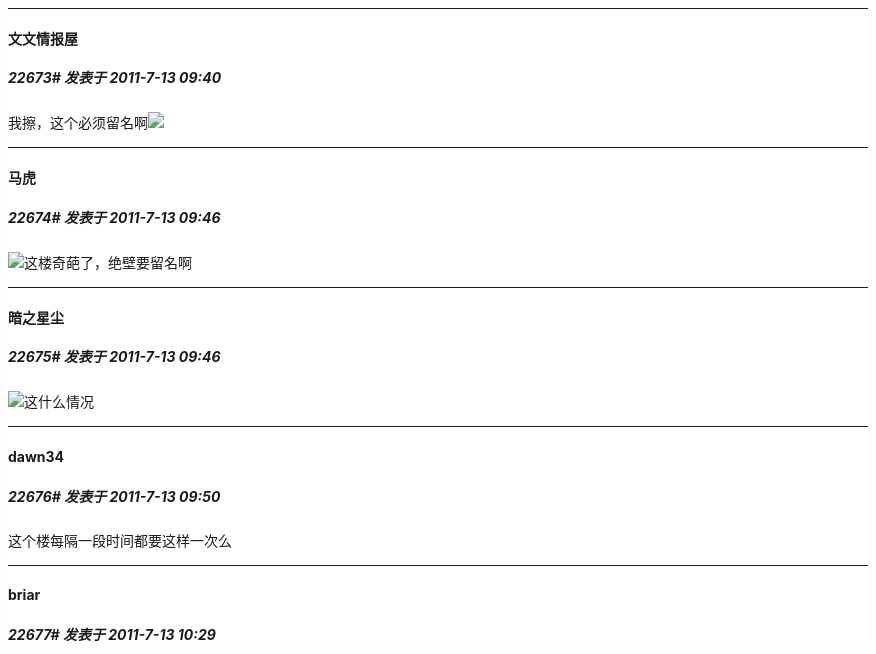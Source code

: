 


-----

####  文文情报屋  
##### 22673#       发表于 2011-7-13 09:40




我擦，这个必须留名啊<img src="https://static.saraba1st.com/image/smiley/zdl/157.gif" referrerpolicy="no-referrer">







-----

####  马虎  
##### 22674#       发表于 2011-7-13 09:46



<img src="https://static.saraba1st.com/image/smiley/face/149.gif" referrerpolicy="no-referrer">这楼奇葩了，绝壁要留名啊







-----

####  暗之星尘  
##### 22675#       发表于 2011-7-13 09:46



<img src="https://static.saraba1st.com/image/smiley/face/191.gif" referrerpolicy="no-referrer">这什么情况







-----

####  dawn34  
##### 22676#       发表于 2011-7-13 09:50




这个楼每隔一段时间都要这样一次么







-----

####  briar  
##### 22677#       发表于 2011-7-13 10:29
